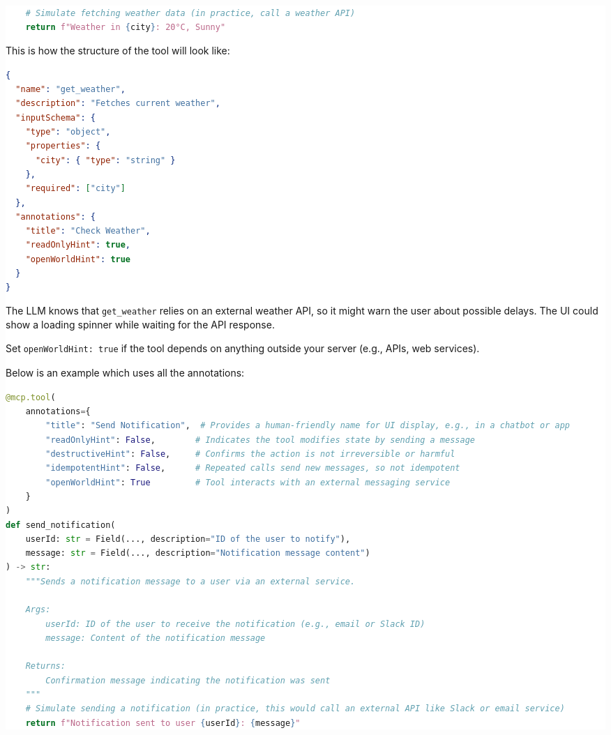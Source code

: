 ```python
    # Simulate fetching weather data (in practice, call a weather API)
    return f"Weather in {city}: 20°C, Sunny"
```

This is how the structure of the tool will look like:

```json
{
  "name": "get_weather",
  "description": "Fetches current weather",
  "inputSchema": {
    "type": "object",
    "properties": {
      "city": { "type": "string" }
    },
    "required": ["city"]
  },
  "annotations": {
    "title": "Check Weather",
    "readOnlyHint": true,
    "openWorldHint": true
  }
}
```

The LLM knows that `get_weather` relies on an external weather API, so it might warn the user about possible delays. The UI could show a loading spinner while waiting for the API response.

Set `openWorldHint: true` if the tool depends on anything outside your server (e.g., APIs, web services).


Below is an example which uses all the annotations:

```python
@mcp.tool(
    annotations={
        "title": "Send Notification",  # Provides a human-friendly name for UI display, e.g., in a chatbot or app
        "readOnlyHint": False,        # Indicates the tool modifies state by sending a message
        "destructiveHint": False,     # Confirms the action is not irreversible or harmful
        "idempotentHint": False,      # Repeated calls send new messages, so not idempotent
        "openWorldHint": True         # Tool interacts with an external messaging service
    }
)
def send_notification(
    userId: str = Field(..., description="ID of the user to notify"),
    message: str = Field(..., description="Notification message content")
) -> str:
    """Sends a notification message to a user via an external service.
    
    Args:
        userId: ID of the user to receive the notification (e.g., email or Slack ID)
        message: Content of the notification message
        
    Returns:
        Confirmation message indicating the notification was sent
    """
    # Simulate sending a notification (in practice, this would call an external API like Slack or email service)
    return f"Notification sent to user {userId}: {message}"
```
